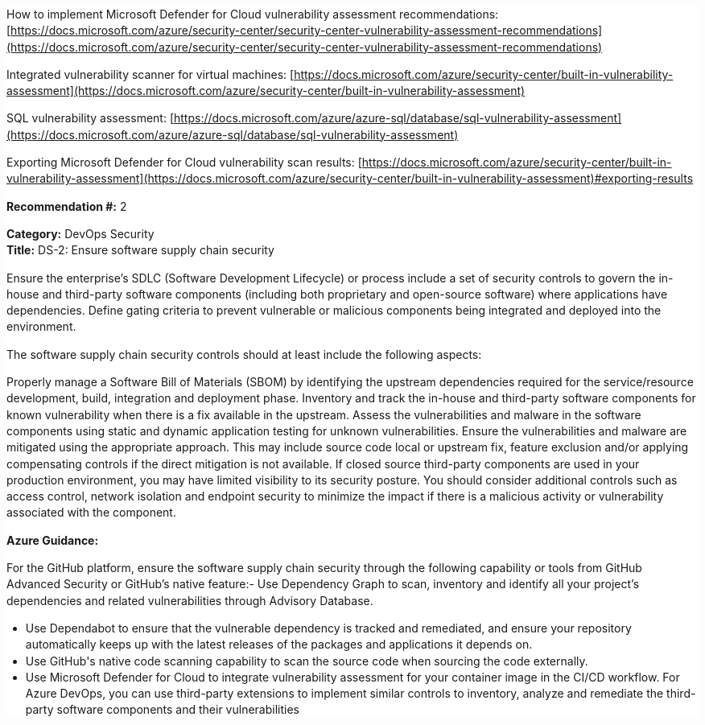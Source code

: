 How to implement Microsoft Defender for Cloud vulnerability assessment recommendations:  [https://docs.microsoft.com/azure/security-center/security-center-vulnerability-assessment-recommendations](https://docs.microsoft.com/azure/security-center/security-center-vulnerability-assessment-recommendations)

Integrated vulnerability scanner for virtual machines:
 [https://docs.microsoft.com/azure/security-center/built-in-vulnerability-assessment](https://docs.microsoft.com/azure/security-center/built-in-vulnerability-assessment)

SQL vulnerability assessment:
 [https://docs.microsoft.com/azure/azure-sql/database/sql-vulnerability-assessment](https://docs.microsoft.com/azure/azure-sql/database/sql-vulnerability-assessment)

Exporting Microsoft Defender for Cloud vulnerability scan results:
 [https://docs.microsoft.com/azure/security-center/built-in-vulnerability-assessment](https://docs.microsoft.com/azure/security-center/built-in-vulnerability-assessment)#exporting-results

**Recommendation #:** 2

**Category:** DevOps Security  
**Title:** DS-2: Ensure software supply chain security

Ensure the enterprise’s SDLC (Software Development Lifecycle) or process include a set of security controls to govern the in-house and third-party software components (including both proprietary and open-source software) where applications have dependencies. Define gating criteria to prevent vulnerable or malicious components being integrated and deployed into the environment.

The software supply chain security controls should at least include the following aspects:

Properly manage a Software Bill of Materials (SBOM) by identifying the upstream dependencies required for the service/resource development, build, integration and deployment phase.
Inventory and track the in-house and third-party software components for known vulnerability when there is a fix available in the upstream.
Assess the vulnerabilities and malware in the software components using static and dynamic application testing for unknown vulnerabilities.
Ensure the vulnerabilities and malware are mitigated using the appropriate approach. This may include source code local or upstream fix, feature exclusion and/or applying compensating controls if the direct mitigation is not available.
If closed source third-party components are used in your production environment, you may have limited visibility to its security posture. You should consider additional controls such as access control, network isolation and endpoint security to minimize the impact if there is a malicious activity or vulnerability associated with the component.


**Azure Guidance:**

For the GitHub platform, ensure the software supply chain security through the following capability or tools from GitHub Advanced Security or GitHub’s native feature:- Use Dependency Graph to scan, inventory and identify all your project’s dependencies and related vulnerabilities through Advisory Database.

- Use Dependabot to ensure that the vulnerable dependency is tracked and remediated, and ensure your repository automatically keeps up with the latest releases of the packages and applications it depends on.
- Use GitHub's native code scanning capability to scan the source code when sourcing the code externally.
- Use Microsoft Defender for Cloud to integrate vulnerability assessment for your container image in the CI/CD workflow.
For Azure DevOps, you can use third-party extensions to implement similar controls to inventory, analyze and remediate the third-party software components and their vulnerabilities
